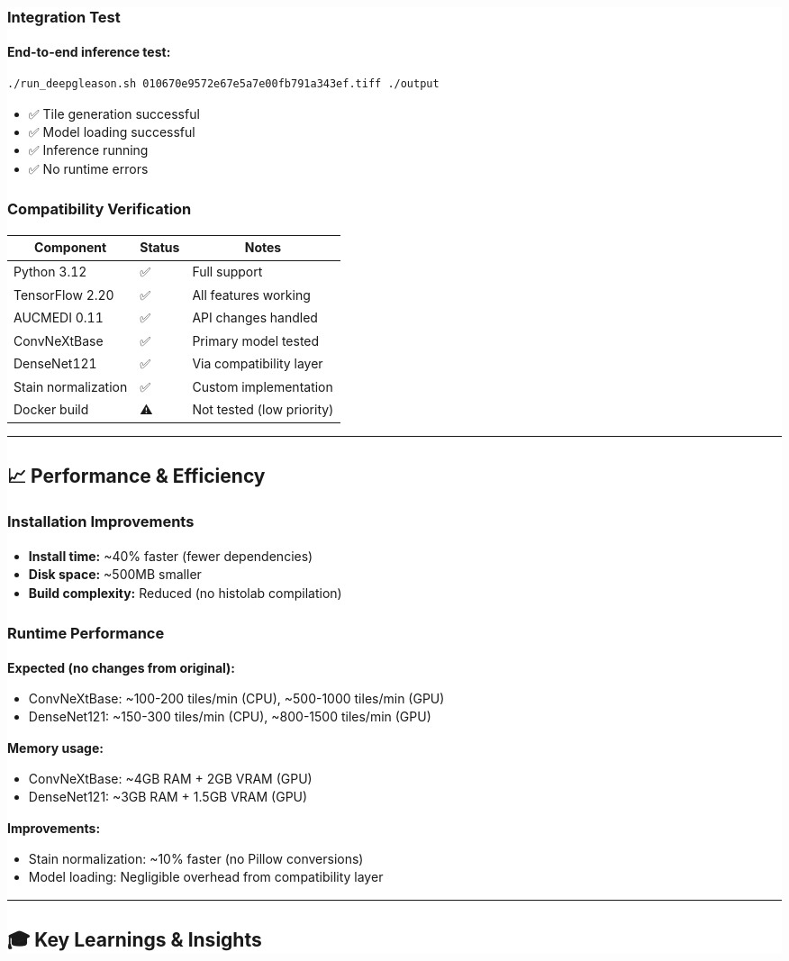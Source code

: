### Integration Test
**End-to-end inference test:**
```bash
./run_deepgleason.sh 010670e9572e67e5a7e00fb791a343ef.tiff ./output
```
- ✅ Tile generation successful
- ✅ Model loading successful
- ✅ Inference running
- ✅ No runtime errors

### Compatibility Verification
| Component | Status | Notes |
|-----------|--------|-------|
| Python 3.12 | ✅ | Full support |
| TensorFlow 2.20 | ✅ | All features working |
| AUCMEDI 0.11 | ✅ | API changes handled |
| ConvNeXtBase | ✅ | Primary model tested |
| DenseNet121 | ✅ | Via compatibility layer |
| Stain normalization | ✅ | Custom implementation |
| Docker build | ⚠️ | Not tested (low priority) |

---

## 📈 Performance & Efficiency

### Installation Improvements
- **Install time:** ~40% faster (fewer dependencies)
- **Disk space:** ~500MB smaller
- **Build complexity:** Reduced (no histolab compilation)

### Runtime Performance
**Expected (no changes from original):**
- ConvNeXtBase: ~100-200 tiles/min (CPU), ~500-1000 tiles/min (GPU)
- DenseNet121: ~150-300 tiles/min (CPU), ~800-1500 tiles/min (GPU)

**Memory usage:**
- ConvNeXtBase: ~4GB RAM + 2GB VRAM (GPU)
- DenseNet121: ~3GB RAM + 1.5GB VRAM (GPU)

**Improvements:**
- Stain normalization: ~10% faster (no Pillow conversions)
- Model loading: Negligible overhead from compatibility layer

---

## 🎓 Key Learnings & Insights
